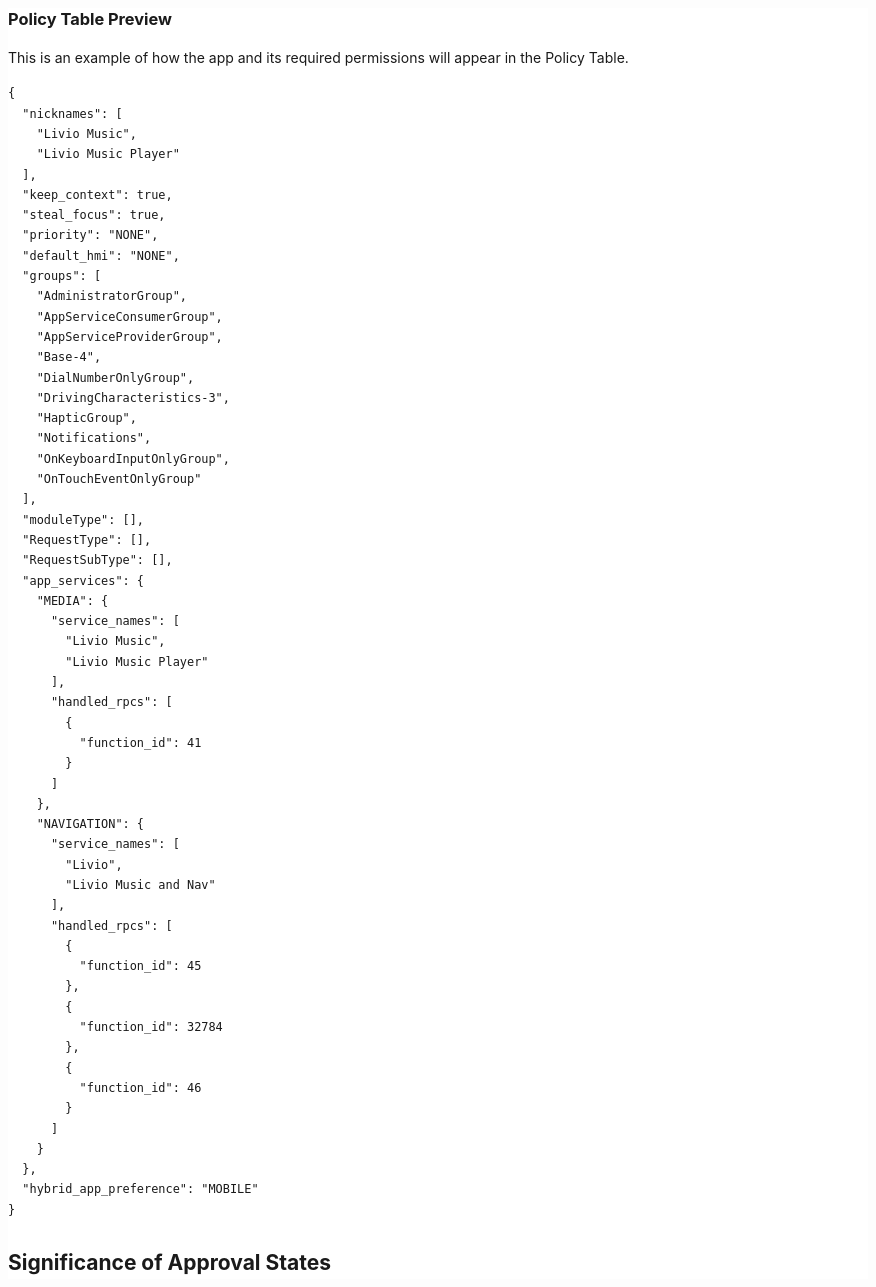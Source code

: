 ### Policy Table Preview
This is an example of how the app and its required permissions will appear in the Policy Table.
```
{
  "nicknames": [
    "Livio Music",
    "Livio Music Player"
  ],
  "keep_context": true,
  "steal_focus": true,
  "priority": "NONE",
  "default_hmi": "NONE",
  "groups": [
    "AdministratorGroup",
    "AppServiceConsumerGroup",
    "AppServiceProviderGroup",
    "Base-4",
    "DialNumberOnlyGroup",
    "DrivingCharacteristics-3",
    "HapticGroup",
    "Notifications",
    "OnKeyboardInputOnlyGroup",
    "OnTouchEventOnlyGroup"
  ],
  "moduleType": [],
  "RequestType": [],
  "RequestSubType": [],
  "app_services": {
    "MEDIA": {
      "service_names": [
        "Livio Music",
        "Livio Music Player"
      ],
      "handled_rpcs": [
        {
          "function_id": 41
        }
      ]
    },
    "NAVIGATION": {
      "service_names": [
        "Livio",
        "Livio Music and Nav"
      ],
      "handled_rpcs": [
        {
          "function_id": 45
        },
        {
          "function_id": 32784
        },
        {
          "function_id": 46
        }
      ]
    }
  },
  "hybrid_app_preference": "MOBILE"
}
```
## Significance of Approval States